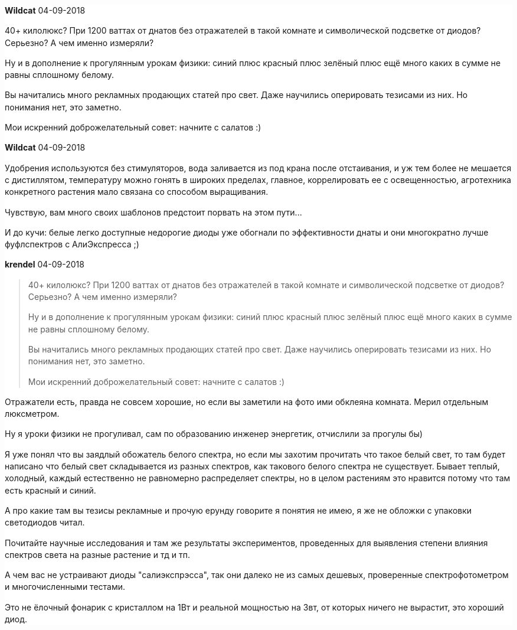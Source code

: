 **Wildcat** 04-09-2018

40+ килолюкс? При 1200 ваттах от днатов без отражателей в такой комнате и символической подсветке от диодов? Серьезно? А чем именно измеряли?

Ну и в дополнение к прогулянным урокам физики: синий плюс красный плюс зелёный плюс ещё много каких в сумме не равны сплошному белому. 

Вы начитались много рекламных продающих статей про свет. Даже научились оперировать тезисами из них. Но понимания нет, это заметно. 

Мои искренний доброжелательный совет: начните с салатов :)


**Wildcat** 04-09-2018

Удобрения используются без стимуляторов, вода заливается из под крана после отстаивания, и уж тем более не мешается с дистиллятом, температуру можно гонять в широких пределах, главное, коррелировать ее с освещенностью, агротехника конкретного растения мало связана со способом выращивания.

Чувствую, вам много своих шаблонов предстоит порвать на этом пути...

И до кучи: белые легко доступные недорогие диоды уже обогнали по эффективности днаты и они многократно лучше фуфлспектров с АлиЭкспресса ;)


**krendel** 04-09-2018

> 40+ килолюкс? При 1200 ваттах от днатов без отражателей в такой комнате и символической подсветке от диодов? Серьезно? А чем именно измеряли?
> 
> Ну и в дополнение к прогулянным урокам физики: синий плюс красный плюс зелёный плюс ещё много каких в сумме не равны сплошному белому. 
> 
> Вы начитались много рекламных продающих статей про свет. Даже научились оперировать тезисами из них. Но понимания нет, это заметно. 
> 
> Мои искренний доброжелательный совет: начните с салатов :)

Отражатели есть, правда не совсем хорошие, но если вы заметили на фото ими обклеяна комната. Мерил отдельным люксметром.

Ну я уроки физики не прогуливал, сам по образованию инженер энергетик, отчислили за прогулы бы)

Я уже понял что вы заядлый обожатель белого спектра, но если мы захотим прочитать что такое белый свет, то там будет написано что белый свет складывается из разных спектров, как такового белого спектра не существует. Бывает теплый, холодный, каждый естественно не равномерно распределяет спектры, но в целом растениям это нравится потому что там есть красный и синий.

А про какие там вы тезисы рекламные и прочую ерунду говорите я понятия не имею, я же не обложки с упаковки светодиодов читал.

Почитайте научные исследования и там же результаты экспериментов, проведенных для выявления степени влияния спектров света на разные растение и тд и тп.

А чем вас не устраивают диоды "салиэкспрэсса", так они далеко не из самых дешевых, проверенные спектрофотометром и многочисленными тестами.

Это не ёлочный фонарик с кристаллом на 1Вт и реальной мощностью на 3вт, от которых ничего не вырастит, это хороший диод.
